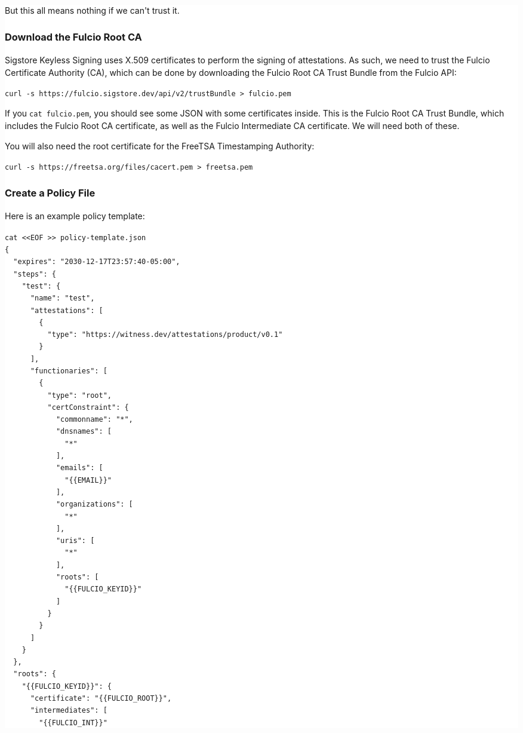 But this all means nothing if we can't trust it.

### Download the Fulcio Root CA
Sigstore Keyless Signing uses X.509 certificates to perform the signing of attestations. As such, we need to trust the Fulcio Certificate Authority (CA),
which can be done by downloading the Fulcio Root CA Trust Bundle from the Fulcio API:

```
curl -s https://fulcio.sigstore.dev/api/v2/trustBundle > fulcio.pem 
```

If you `cat fulcio.pem`, you should see some JSON with some certificates inside. This is the Fulcio Root CA Trust Bundle, which includes the Fulcio Root CA certificate,
as well as the Fulcio Intermediate CA certificate. We will need both of these.

You will also need the root certificate for the FreeTSA Timestamping Authority:

```
curl -s https://freetsa.org/files/cacert.pem > freetsa.pem
```

### Create a Policy File
Here is an example policy template:

```
cat <<EOF >> policy-template.json
{
  "expires": "2030-12-17T23:57:40-05:00",
  "steps": {
    "test": {
      "name": "test",
      "attestations": [
        {
          "type": "https://witness.dev/attestations/product/v0.1"
        }
      ],
      "functionaries": [
        {
          "type": "root",
          "certConstraint": {
            "commonname": "*",
            "dnsnames": [
              "*"
            ],
            "emails": [
              "{{EMAIL}}"
            ],
            "organizations": [
              "*"
            ],
            "uris": [
              "*"
            ],
            "roots": [
              "{{FULCIO_KEYID}}"
            ]
          }
        }
      ]
    }
  },
  "roots": {
    "{{FULCIO_KEYID}}": {
      "certificate": "{{FULCIO_ROOT}}",
      "intermediates": [
        "{{FULCIO_INT}}"
```